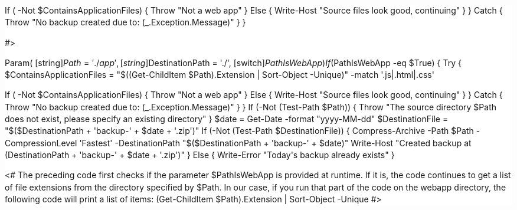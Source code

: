 If ( -Not $ContainsApplicationFiles) {
       Throw "Not a web app"
     } Else {
       Write-Host "Source files look good, continuing"
     }
   } Catch {
    Throw "No backup created due to: $($_.Exception.Message)"
   }
}

#>

Param(
  [string]$Path = './app',
  [string]$DestinationPath = './',
  [switch]$PathIsWebApp
)
If ($PathIsWebApp -eq $True) {
   Try 
   {
     $ContainsApplicationFiles = "$((Get-ChildItem $Path).Extension | Sort-Object -Unique)" -match  '\.js|\.html|\.css'

If ( -Not $ContainsApplicationFiles) {
       Throw "Not a web app"
     } Else {
       Write-Host "Source files look good, continuing"
     }
   } Catch {
    Throw "No backup created due to: $($_.Exception.Message)"
   }
}
If (-Not (Test-Path $Path)) 
{
  Throw "The source directory $Path does not exist, please specify an existing directory"
}
$date = Get-Date -format "yyyy-MM-dd"
$DestinationFile = "$($DestinationPath + 'backup-' + $date + '.zip')"
If (-Not (Test-Path $DestinationFile)) 
{
  Compress-Archive -Path $Path -CompressionLevel 'Fastest' -DestinationPath "$($DestinationPath + 'backup-' + $date)"
  Write-Host "Created backup at $($DestinationPath + 'backup-' + $date + '.zip')"
} Else {
  Write-Error "Today's backup already exists"
}

<#
The preceding code first checks if the parameter $PathIsWebApp is provided at runtime. 
If it is, the code continues to get a list of file extensions from the directory specified by $Path. 
In our case, if you run that part of the code on the webapp directory, the following code will print a list of items: (Get-ChildItem $Path).Extension | Sort-Object -Unique
#>
